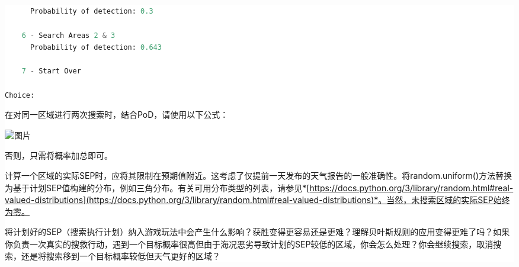 ```py
      Probability of detection: 0.3

    6 - Search Areas 2 & 3
      Probability of detection: 0.643

    7 - Start Over

Choice:
```

在对同一区域进行两次搜索时，结合PoD，请使用以下公式：

![图片](../images/equ_page_26_01.jpg)

否则，只需将概率加总即可。

计算一个区域的实际SEP时，应将其限制在预期值附近。这考虑了仅提前一天发布的天气报告的一般准确性。将random.uniform()方法替换为基于计划SEP值构建的分布，例如三角分布。有关可用分布类型的列表，请参见*[https://docs.python.org/3/library/random.html#real-valued-distributions](https://docs.python.org/3/library/random.html#real-valued-distributions)*。当然，未搜索区域的实际SEP始终为零。

将计划好的SEP（搜索执行计划）纳入游戏玩法中会产生什么影响？获胜变得更容易还是更难？理解贝叶斯规则的应用变得更难了吗？如果你负责一次真实的搜救行动，遇到一个目标概率很高但由于海况恶劣导致计划的SEP较低的区域，你会怎么处理？你会继续搜索，取消搜索，还是将搜索移到一个目标概率较低但天气更好的区域？
